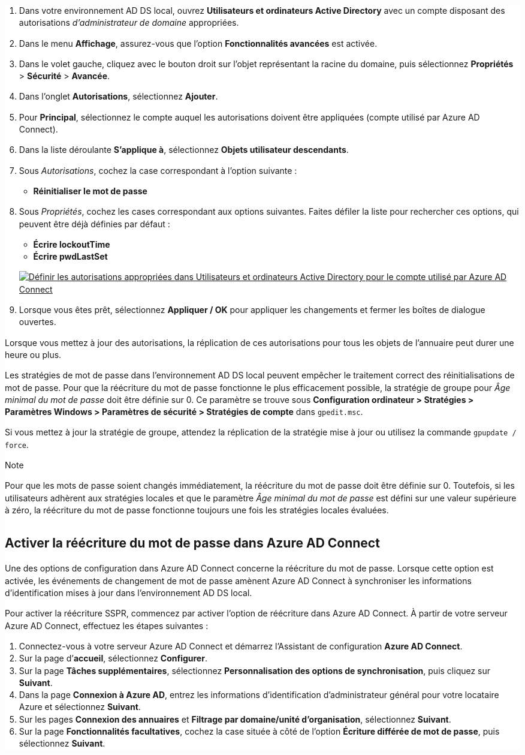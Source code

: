 1. Dans votre environnement AD DS local, ouvrez **Utilisateurs et ordinateurs Active Directory** avec un compte disposant des autorisations *d’administrateur de domaine* appropriées.
1. Dans le menu **Affichage**, assurez-vous que l’option **Fonctionnalités avancées** est activée.
1. Dans le volet gauche, cliquez avec le bouton droit sur l’objet représentant la racine du domaine, puis sélectionnez **Propriétés** > **Sécurité** > **Avancée**.
1. Dans l’onglet **Autorisations**, sélectionnez **Ajouter**.
1. Pour **Principal**, sélectionnez le compte auquel les autorisations doivent être appliquées (compte utilisé par Azure AD Connect).
1. Dans la liste déroulante **S’applique à**, sélectionnez **Objets utilisateur descendants**.
1. Sous *Autorisations*, cochez la case correspondant à l’option suivante :
    * **Réinitialiser le mot de passe**
1. Sous *Propriétés*, cochez les cases correspondant aux options suivantes. Faites défiler la liste pour rechercher ces options, qui peuvent être déjà définies par défaut :
    * **Écrire lockoutTime**
    * **Écrire pwdLastSet**

    [ ![Définir les autorisations appropriées dans Utilisateurs et ordinateurs Active Directory pour le compte utilisé par Azure AD Connect](media/tutorial-enable-sspr-writeback/set-ad-ds-permissions-cropped.png) ](media/tutorial-enable-sspr-writeback/set-ad-ds-permissions.png#lightbox)

1. Lorsque vous êtes prêt, sélectionnez **Appliquer / OK** pour appliquer les changements et fermer les boîtes de dialogue ouvertes.

Lorsque vous mettez à jour des autorisations, la réplication de ces autorisations pour tous les objets de l’annuaire peut durer une heure ou plus.

Les stratégies de mot de passe dans l’environnement AD DS local peuvent empêcher le traitement correct des réinitialisations de mot de passe. Pour que la réécriture du mot de passe fonctionne le plus efficacement possible, la stratégie de groupe pour *Âge minimal du mot de passe* doit être définie sur 0. Ce paramètre se trouve sous **Configuration ordinateur > Stratégies > Paramètres Windows > Paramètres de sécurité > Stratégies de compte** dans `gpedit.msc`.

Si vous mettez à jour la stratégie de groupe, attendez la réplication de la stratégie mise à jour ou utilisez la commande `gpupdate /force`.

> [!Note]
> Pour que les mots de passe soient changés immédiatement, la réécriture du mot de passe doit être définie sur 0. Toutefois, si les utilisateurs adhèrent aux stratégies locales et que le paramètre *Âge minimal du mot de passe* est défini sur une valeur supérieure à zéro, la réécriture du mot de passe fonctionne toujours une fois les stratégies locales évaluées.

## <a name="enable-password-writeback-in-azure-ad-connect"></a>Activer la réécriture du mot de passe dans Azure AD Connect

Une des options de configuration dans Azure AD Connect concerne la réécriture du mot de passe. Lorsque cette option est activée, les événements de changement de mot de passe amènent Azure AD Connect à synchroniser les informations d’identification mises à jour dans l’environnement AD DS local.

Pour activer la réécriture SSPR, commencez par activer l’option de réécriture dans Azure AD Connect. À partir de votre serveur Azure AD Connect, effectuez les étapes suivantes :

1. Connectez-vous à votre serveur Azure AD Connect et démarrez l’Assistant de configuration **Azure AD Connect**.
1. Sur la page d’**accueil**, sélectionnez **Configurer**.
1. Sur la page **Tâches supplémentaires**, sélectionnez **Personnalisation des options de synchronisation**, puis cliquez sur **Suivant**.
1. Dans la page **Connexion à Azure AD**, entrez les informations d’identification d’administrateur général pour votre locataire Azure et sélectionnez **Suivant**.
1. Sur les pages **Connexion des annuaires** et **Filtrage par domaine/unité d’organisation**, sélectionnez **Suivant**.
1. Sur la page **Fonctionnalités facultatives**, cochez la case située à côté de l’option **Écriture différée de mot de passe**, puis sélectionnez **Suivant**.
